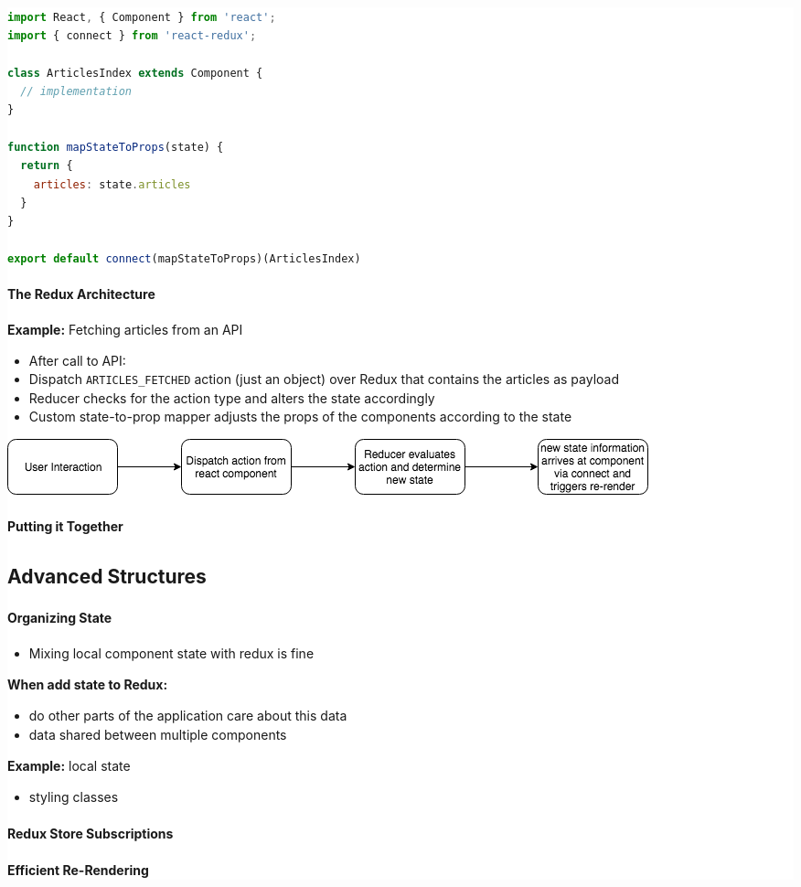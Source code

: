 
```javascript
import React, { Component } from 'react';
import { connect } from 'react-redux';

class ArticlesIndex extends Component {
  // implementation
}

function mapStateToProps(state) {
  return {
    articles: state.articles
  }
}

export default connect(mapStateToProps)(ArticlesIndex)
```


#### The Redux Architecture

**Example:** Fetching articles from an API
- After call to API:
- Dispatch `ARTICLES_FETCHED` action (just an object) over Redux that contains the articles as payload
- Reducer checks for the action type and alters the state accordingly
- Custom state-to-prop mapper adjusts the props of the components according to the state

![redux_architexture.png](img/redux_architexture.png)

#### Putting it Together


## Advanced Structures


#### Organizing State
- Mixing local component state with redux is fine

**When add state to Redux:**
- do other parts of the application care about this data
- data shared between multiple components

**Example:** local state
- styling classes


#### Redux Store Subscriptions


#### Efficient Re-Rendering
